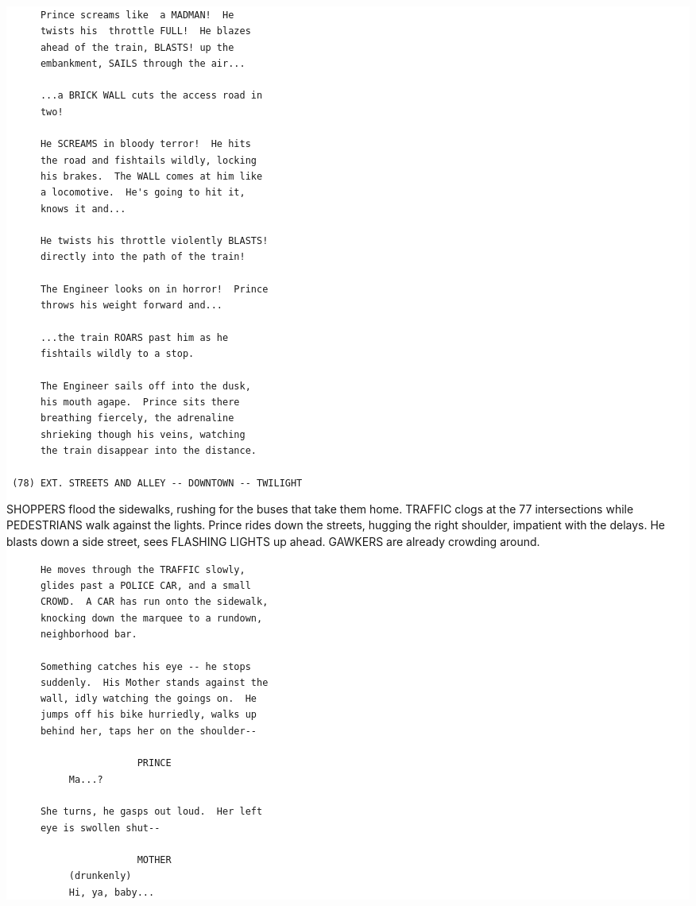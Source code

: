           Prince screams like  a MADMAN!  He
          twists his  throttle FULL!  He blazes
          ahead of the train, BLASTS! up the
          embankment, SAILS through the air...

          ...a BRICK WALL cuts the access road in
          two!

          He SCREAMS in bloody terror!  He hits
          the road and fishtails wildly, locking
          his brakes.  The WALL comes at him like
          a locomotive.  He's going to hit it,
          knows it and...

          He twists his throttle violently BLASTS!
          directly into the path of the train!

          The Engineer looks on in horror!  Prince
          throws his weight forward and...

          ...the train ROARS past him as he
          fishtails wildly to a stop.

          The Engineer sails off into the dusk,
          his mouth agape.  Prince sits there
          breathing fiercely, the adrenaline
          shrieking though his veins, watching
          the train disappear into the distance.

     (78) EXT. STREETS AND ALLEY -- DOWNTOWN -- TWILIGHT

SHOPPERS flood the sidewalks, rushing for the buses that
take them home.  TRAFFIC clogs  at the 77 intersections
while PEDESTRIANS walk against the lights.  Prince rides
down the streets, hugging the right shoulder, impatient with
the delays.  He blasts down a side street, sees FLASHING
LIGHTS up ahead.  GAWKERS are already crowding around.

          He moves through the TRAFFIC slowly,
          glides past a POLICE CAR, and a small
          CROWD.  A CAR has run onto the sidewalk,
          knocking down the marquee to a rundown,
          neighborhood bar.

          Something catches his eye -- he stops
          suddenly.  His Mother stands against the
          wall, idly watching the goings on.  He
          jumps off his bike hurriedly, walks up
          behind her, taps her on the shoulder--

                           PRINCE
               Ma...?

          She turns, he gasps out loud.  Her left
          eye is swollen shut--

                           MOTHER
               (drunkenly)
               Hi, ya, baby...
